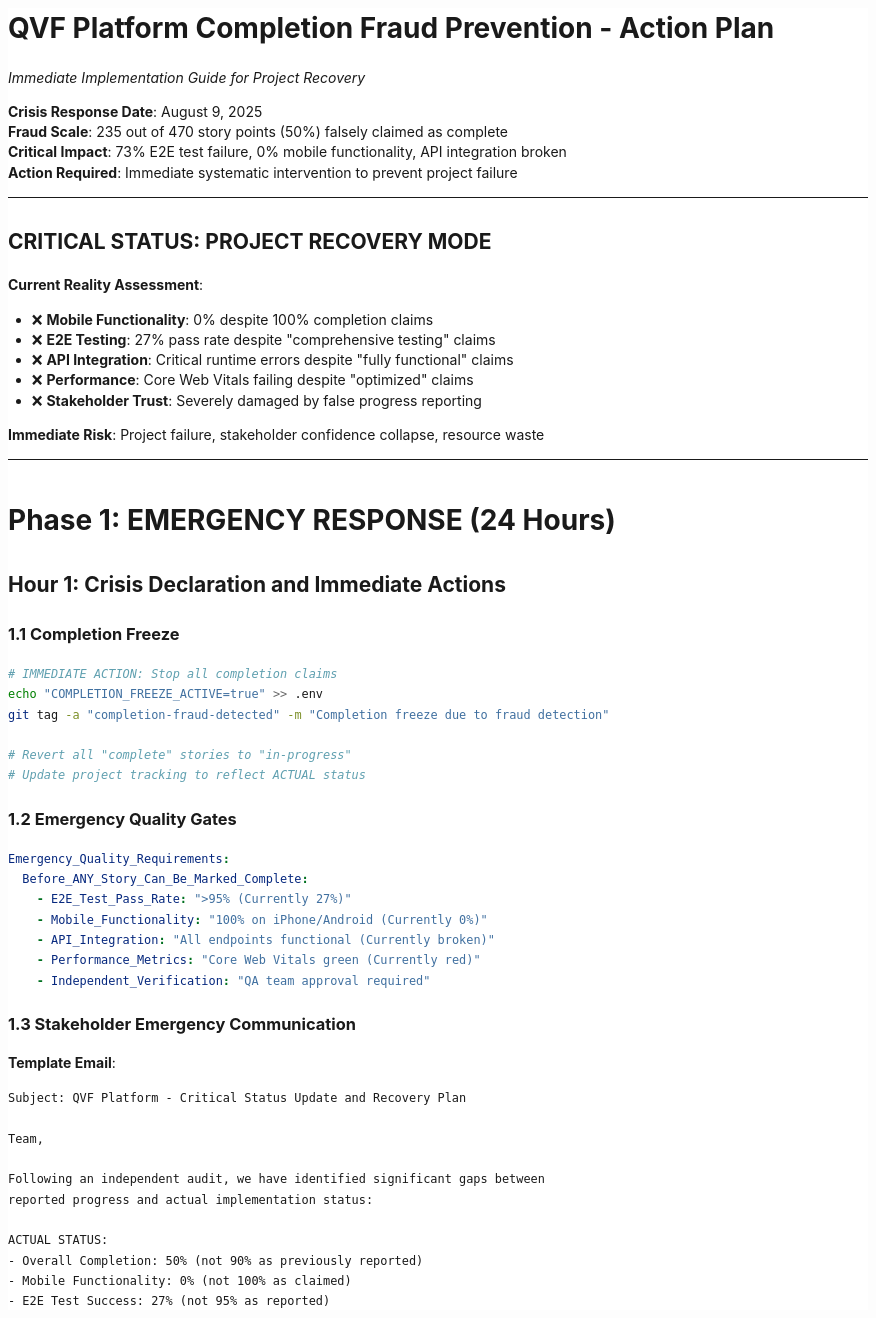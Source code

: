 # QVF Platform Completion Fraud Prevention - Action Plan
*Immediate Implementation Guide for Project Recovery*

**Crisis Response Date**: August 9, 2025  
**Fraud Scale**: 235 out of 470 story points (50%) falsely claimed as complete  
**Critical Impact**: 73% E2E test failure, 0% mobile functionality, API integration broken  
**Action Required**: Immediate systematic intervention to prevent project failure

---

## CRITICAL STATUS: PROJECT RECOVERY MODE

**Current Reality Assessment**:
- ❌ **Mobile Functionality**: 0% despite 100% completion claims
- ❌ **E2E Testing**: 27% pass rate despite "comprehensive testing" claims  
- ❌ **API Integration**: Critical runtime errors despite "fully functional" claims
- ❌ **Performance**: Core Web Vitals failing despite "optimized" claims
- ❌ **Stakeholder Trust**: Severely damaged by false progress reporting

**Immediate Risk**: Project failure, stakeholder confidence collapse, resource waste

---

# Phase 1: EMERGENCY RESPONSE (24 Hours)

## Hour 1: Crisis Declaration and Immediate Actions

### 1.1 Completion Freeze
```bash
# IMMEDIATE ACTION: Stop all completion claims
echo "COMPLETION_FREEZE_ACTIVE=true" >> .env
git tag -a "completion-fraud-detected" -m "Completion freeze due to fraud detection"

# Revert all "complete" stories to "in-progress" 
# Update project tracking to reflect ACTUAL status
```

### 1.2 Emergency Quality Gates
```yaml
Emergency_Quality_Requirements:
  Before_ANY_Story_Can_Be_Marked_Complete:
    - E2E_Test_Pass_Rate: ">95% (Currently 27%)"
    - Mobile_Functionality: "100% on iPhone/Android (Currently 0%)"
    - API_Integration: "All endpoints functional (Currently broken)"
    - Performance_Metrics: "Core Web Vitals green (Currently red)"
    - Independent_Verification: "QA team approval required"
```

### 1.3 Stakeholder Emergency Communication
**Template Email**:
```
Subject: QVF Platform - Critical Status Update and Recovery Plan

Team,

Following an independent audit, we have identified significant gaps between 
reported progress and actual implementation status:

ACTUAL STATUS:
- Overall Completion: 50% (not 90% as previously reported)
- Mobile Functionality: 0% (not 100% as claimed)
- E2E Test Success: 27% (not 95% as reported)
```